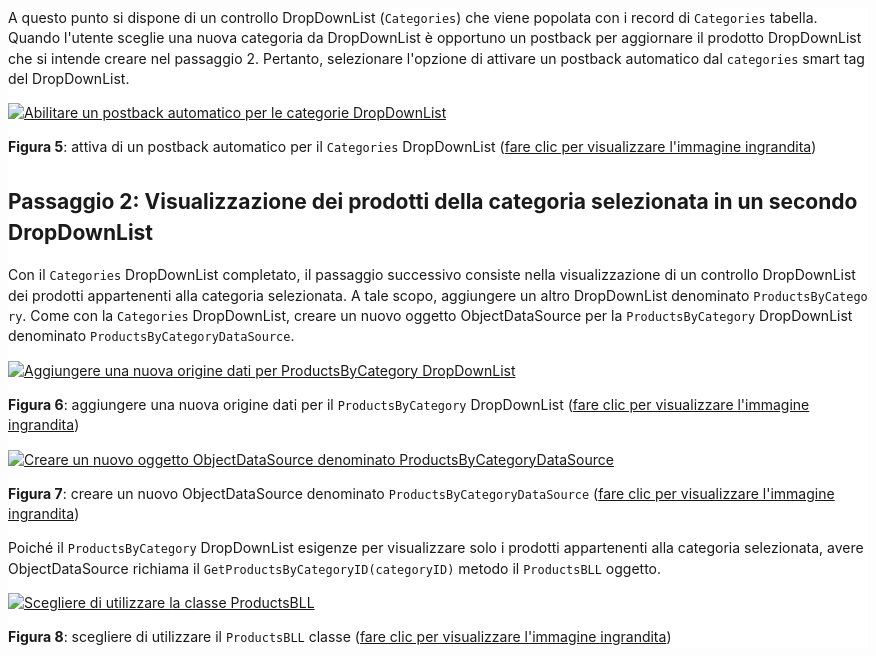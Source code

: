 
A questo punto si dispone di un controllo DropDownList (`Categories`) che viene popolata con i record di `Categories` tabella. Quando l'utente sceglie una nuova categoria da DropDownList è opportuno un postback per aggiornare il prodotto DropDownList che si intende creare nel passaggio 2. Pertanto, selezionare l'opzione di attivare un postback automatico dal `categories` smart tag del DropDownList.


[![Abilitare un postback automatico per le categorie DropDownList](master-detail-filtering-with-two-dropdownlists-vb/_static/image14.png)](master-detail-filtering-with-two-dropdownlists-vb/_static/image13.png)

**Figura 5**: attiva di un postback automatico per il `Categories` DropDownList ([fare clic per visualizzare l'immagine ingrandita](master-detail-filtering-with-two-dropdownlists-vb/_static/image15.png))


## <a name="step-2-displaying-the-selected-categorys-products-in-a-second-dropdownlist"></a>Passaggio 2: Visualizzazione dei prodotti della categoria selezionata in un secondo DropDownList

Con il `Categories` DropDownList completato, il passaggio successivo consiste nella visualizzazione di un controllo DropDownList dei prodotti appartenenti alla categoria selezionata. A tale scopo, aggiungere un altro DropDownList denominato `ProductsByCategory`. Come con la `Categories` DropDownList, creare un nuovo oggetto ObjectDataSource per la `ProductsByCategory` DropDownList denominato `ProductsByCategoryDataSource`.


[![Aggiungere una nuova origine dati per ProductsByCategory DropDownList](master-detail-filtering-with-two-dropdownlists-vb/_static/image17.png)](master-detail-filtering-with-two-dropdownlists-vb/_static/image16.png)

**Figura 6**: aggiungere una nuova origine dati per il `ProductsByCategory` DropDownList ([fare clic per visualizzare l'immagine ingrandita](master-detail-filtering-with-two-dropdownlists-vb/_static/image18.png))


[![Creare un nuovo oggetto ObjectDataSource denominato ProductsByCategoryDataSource](master-detail-filtering-with-two-dropdownlists-vb/_static/image20.png)](master-detail-filtering-with-two-dropdownlists-vb/_static/image19.png)

**Figura 7**: creare un nuovo ObjectDataSource denominato `ProductsByCategoryDataSource` ([fare clic per visualizzare l'immagine ingrandita](master-detail-filtering-with-two-dropdownlists-vb/_static/image21.png))


Poiché il `ProductsByCategory` DropDownList esigenze per visualizzare solo i prodotti appartenenti alla categoria selezionata, avere ObjectDataSource richiama il `GetProductsByCategoryID(categoryID)` metodo il `ProductsBLL` oggetto.


[![Scegliere di utilizzare la classe ProductsBLL](master-detail-filtering-with-two-dropdownlists-vb/_static/image23.png)](master-detail-filtering-with-two-dropdownlists-vb/_static/image22.png)

**Figura 8**: scegliere di utilizzare il `ProductsBLL` classe ([fare clic per visualizzare l'immagine ingrandita](master-detail-filtering-with-two-dropdownlists-vb/_static/image24.png))

